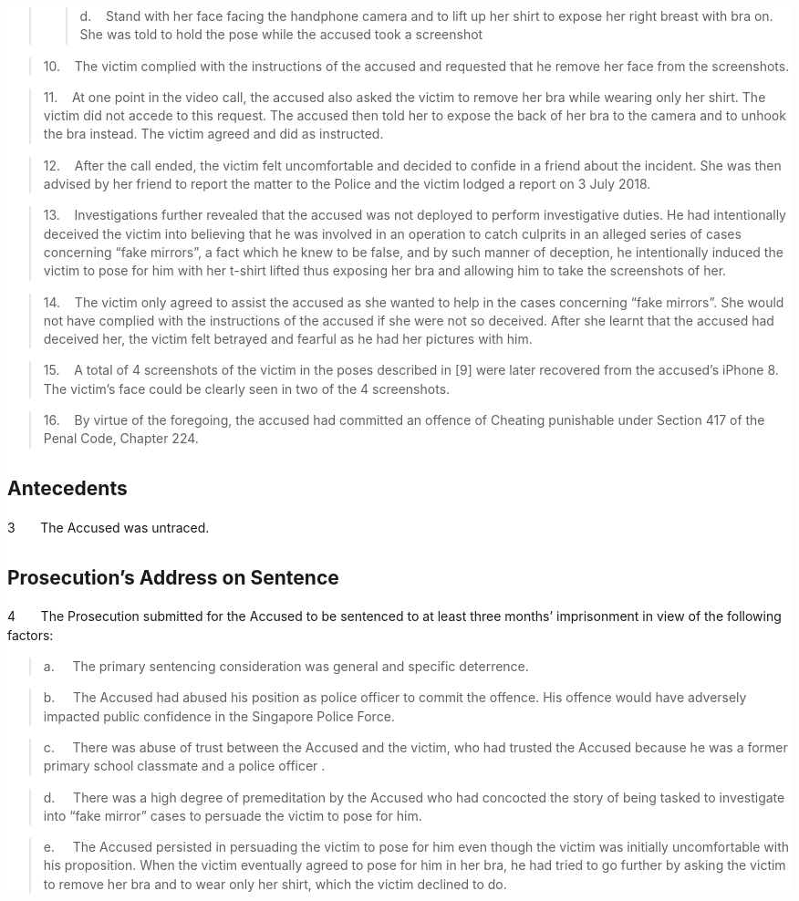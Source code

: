 >> d.    Stand with her face facing the handphone camera and to lift up her shirt to expose her right breast with bra on. She was told to hold the pose while the accused took a screenshot

> 10.    The victim complied with the instructions of the accused and requested that he remove her face from the screenshots.

> 11.    At one point in the video call, the accused also asked the victim to remove her bra while wearing only her shirt. The victim did not accede to this request. The accused then told her to expose the back of her bra to the camera and to unhook the bra instead. The victim agreed and did as instructed.

> 12.    After the call ended, the victim felt uncomfortable and decided to confide in a friend about the incident. She was then advised by her friend to report the matter to the Police and the victim lodged a report on 3 July 2018.

> 13.    Investigations further revealed that the accused was not deployed to perform investigative duties. He had intentionally deceived the victim into believing that he was involved in an operation to catch culprits in an alleged series of cases concerning “fake mirrors”, a fact which he knew to be false, and by such manner of deception, he intentionally induced the victim to pose for him with her t-shirt lifted thus exposing her bra and allowing him to take the screenshots of her.

> 14.    The victim only agreed to assist the accused as she wanted to help in the cases concerning “fake mirrors”. She would not have complied with the instructions of the accused if she were not so deceived. After she learnt that the accused had deceived her, the victim felt betrayed and fearful as he had her pictures with him.

> 15.    A total of 4 screenshots of the victim in the poses described in \[9\] were later recovered from the accused’s iPhone 8. The victim’s face could be clearly seen in two of the 4 screenshots.

> 16.    By virtue of the foregoing, the accused had committed an offence of Cheating punishable under Section 417 of the Penal Code, Chapter 224.

## Antecedents

3       The Accused was untraced.

## Prosecution’s Address on Sentence

4       The Prosecution submitted for the Accused to be sentenced to at least three months’ imprisonment in view of the following factors:

> a.     The primary sentencing consideration was general and specific deterrence.

> b.     The Accused had abused his position as police officer to commit the offence. His offence would have adversely impacted public confidence in the Singapore Police Force.

> c.     There was abuse of trust between the Accused and the victim, who had trusted the Accused because he was a former primary school classmate and a police officer .

> d.     There was a high degree of premeditation by the Accused who had concocted the story of being tasked to investigate into “fake mirror” cases to persuade the victim to pose for him.

> e.     The Accused persisted in persuading the victim to pose for him even though the victim was initially uncomfortable with his proposition. When the victim eventually agreed to pose for him in her bra, he had tried to go further by asking the victim to remove her bra and to wear only her shirt, which the victim declined to do.
